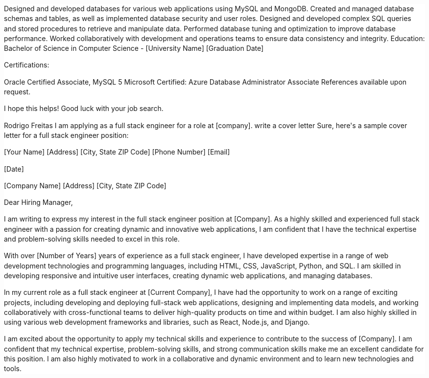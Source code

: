 Designed and developed databases for various web applications using MySQL and MongoDB.
Created and managed database schemas and tables, as well as implemented database security and user roles.
Designed and developed complex SQL queries and stored procedures to retrieve and manipulate data.
Performed database tuning and optimization to improve database performance.
Worked collaboratively with development and operations teams to ensure data consistency and integrity.
Education:
Bachelor of Science in Computer Science - [University Name]
[Graduation Date]

Certifications:

Oracle Certified Associate, MySQL 5
Microsoft Certified: Azure Database Administrator Associate
References available upon request.

I hope this helps! Good luck with your job search.




Rodrigo Freitas
I am applying as a full stack engineer for a role at [company]. write a cover letter
Sure, here's a sample cover letter for a full stack engineer position:

[Your Name]
[Address]
[City, State ZIP Code]
[Phone Number]
[Email]

[Date]

[Company Name]
[Address]
[City, State ZIP Code]

Dear Hiring Manager,

I am writing to express my interest in the full stack engineer position at [Company]. As a highly skilled and experienced full stack engineer with a passion for creating dynamic and innovative web applications, I am confident that I have the technical expertise and problem-solving skills needed to excel in this role.

With over [Number of Years] years of experience as a full stack engineer, I have developed expertise in a range of web development technologies and programming languages, including HTML, CSS, JavaScript, Python, and SQL. I am skilled in developing responsive and intuitive user interfaces, creating dynamic web applications, and managing databases.

In my current role as a full stack engineer at [Current Company], I have had the opportunity to work on a range of exciting projects, including developing and deploying full-stack web applications, designing and implementing data models, and working collaboratively with cross-functional teams to deliver high-quality products on time and within budget. I am also highly skilled in using various web development frameworks and libraries, such as React, Node.js, and Django.

I am excited about the opportunity to apply my technical skills and experience to contribute to the success of [Company]. I am confident that my technical expertise, problem-solving skills, and strong communication skills make me an excellent candidate for this position. I am also highly motivated to work in a collaborative and dynamic environment and to learn new technologies and tools.
